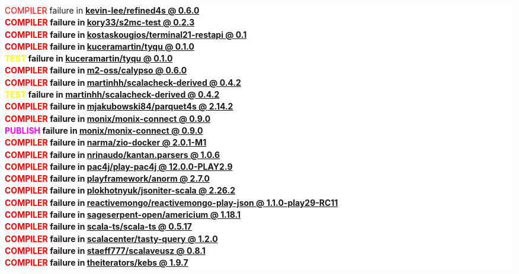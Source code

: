 <span style="color:red">COMPILER</span> failure in <span style="font-weight:bold">[kevin-lee/refined4s @ 0.6.0](https://github.com/VirtusLab/community-build3/actions/runs/7389784967/job/20103419112)<br>
<span style="color:red">COMPILER</span> failure in <span style="font-weight:bold">[kory33/s2mc-test @ 0.2.3](https://github.com/VirtusLab/community-build3/actions/runs/7389783764/job/20107719486)<br>
<span style="color:red">COMPILER</span> failure in <span style="font-weight:bold">[kostaskougios/terminal21-restapi @ 0.1](https://github.com/VirtusLab/community-build3/actions/runs/7389783764/job/20108082206)<br>
<span style="color:red">COMPILER</span> failure in <span style="font-weight:bold">[kuceramartin/tyqu @ 0.1.0](https://github.com/VirtusLab/community-build3/actions/runs/7389783764/job/20103391939)<br>
<span style="color:yellow">TEST    </span> failure in <span style="font-weight:bold">[kuceramartin/tyqu @ 0.1.0](https://github.com/VirtusLab/community-build3/actions/runs/7389783764/job/20103391939)<br>
<span style="color:red">COMPILER</span> failure in <span style="font-weight:bold">[m2-oss/calypso @ 0.6.0](https://github.com/VirtusLab/community-build3/actions/runs/7389783764/job/20107720378)<br>
<span style="color:red">COMPILER</span> failure in <span style="font-weight:bold">[martinhh/scalacheck-derived @ 0.4.2](https://github.com/VirtusLab/community-build3/actions/runs/7389784967/job/20103429339)<br>
<span style="color:yellow">TEST    </span> failure in <span style="font-weight:bold">[martinhh/scalacheck-derived @ 0.4.2](https://github.com/VirtusLab/community-build3/actions/runs/7389784967/job/20103429339)<br>
<span style="color:red">COMPILER</span> failure in <span style="font-weight:bold">[mjakubowski84/parquet4s @ 2.14.2](https://github.com/VirtusLab/community-build3/actions/runs/7389783764/job/20107054252)<br>
<span style="color:red">COMPILER</span> failure in <span style="font-weight:bold">[monix/monix-connect @ 0.9.0](https://github.com/VirtusLab/community-build3/actions/runs/7389783764/job/20107721331)<br>
<span style="color:magenta">PUBLISH </span> failure in <span style="font-weight:bold">[monix/monix-connect @ 0.9.0](https://github.com/VirtusLab/community-build3/actions/runs/7389783764/job/20107721331)<br>
<span style="color:red">COMPILER</span> failure in <span style="font-weight:bold">[narma/zio-docker @ 2.0.1-M1](https://github.com/VirtusLab/community-build3/actions/runs/7389784967/job/20103431369)<br>
<span style="color:red">COMPILER</span> failure in <span style="font-weight:bold">[nrinaudo/kantan.parsers @ 1.0.6](https://github.com/VirtusLab/community-build3/actions/runs/7389783764/job/20105540572)<br>
<span style="color:red">COMPILER</span> failure in <span style="font-weight:bold">[pac4j/play-pac4j @ 12.0.0-PLAY2.9](https://github.com/VirtusLab/community-build3/actions/runs/7389783764/job/20103398917)<br>
<span style="color:red">COMPILER</span> failure in <span style="font-weight:bold">[playframework/anorm @ 2.7.0](https://github.com/VirtusLab/community-build3/actions/runs/7389783764/job/20107623794)<br>
<span style="color:red">COMPILER</span> failure in <span style="font-weight:bold">[plokhotnyuk/jsoniter-scala @ 2.26.2](https://github.com/VirtusLab/community-build3/actions/runs/7389783764/job/20107723693)<br>
<span style="color:red">COMPILER</span> failure in <span style="font-weight:bold">[reactivemongo/reactivemongo-play-json @ 1.1.0-play29-RC11](https://github.com/VirtusLab/community-build3/actions/runs/7389783764/job/20107378323)<br>
<span style="color:red">COMPILER</span> failure in <span style="font-weight:bold">[sageserpent-open/americium @ 1.18.1](https://github.com/VirtusLab/community-build3/actions/runs/7389783764/job/20107725175)<br>
<span style="color:red">COMPILER</span> failure in <span style="font-weight:bold">[scala-ts/scala-ts @ 0.5.17](https://github.com/VirtusLab/community-build3/actions/runs/7389783764/job/20103402838)<br>
<span style="color:red">COMPILER</span> failure in <span style="font-weight:bold">[scalacenter/tasty-query @ 1.2.0](https://github.com/VirtusLab/community-build3/actions/runs/7389783764/job/20105546093)<br>
<span style="color:red">COMPILER</span> failure in <span style="font-weight:bold">[staeff777/scalaveusz @ 0.8.1](https://github.com/VirtusLab/community-build3/actions/runs/7389783764/job/20103408868)<br>
<span style="color:red">COMPILER</span> failure in <span style="font-weight:bold">[theiterators/kebs @ 1.9.7](https://github.com/VirtusLab/community-build3/actions/runs/7389783764/job/20108250416)<br>